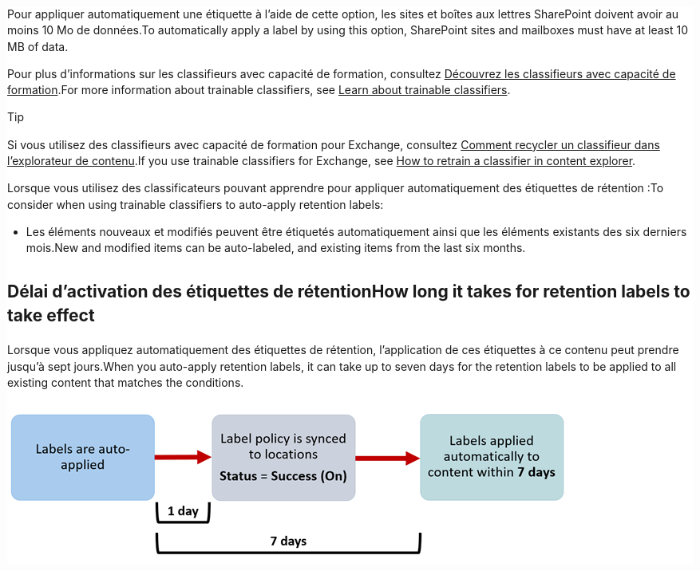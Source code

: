<span data-ttu-id="491b1-238">Pour appliquer automatiquement une étiquette à l’aide de cette option, les sites et boîtes aux lettres SharePoint doivent avoir au moins 10 Mo de données.</span><span class="sxs-lookup"><span data-stu-id="491b1-238">To automatically apply a label by using this option, SharePoint sites and mailboxes must have at least 10 MB of data.</span></span>

<span data-ttu-id="491b1-239">Pour plus d’informations sur les classifieurs avec capacité de formation, consultez [Découvrez les classifieurs avec capacité de formation](classifier-learn-about.md).</span><span class="sxs-lookup"><span data-stu-id="491b1-239">For more information about trainable classifiers, see [Learn about trainable classifiers](classifier-learn-about.md).</span></span>

> [!TIP]
> <span data-ttu-id="491b1-240">Si vous utilisez des classifieurs avec capacité de formation pour Exchange, consultez [Comment recycler un classifieur dans l’explorateur de contenu](classifier-how-to-retrain-content-explorer.md).</span><span class="sxs-lookup"><span data-stu-id="491b1-240">If you use trainable classifiers for Exchange, see [How to retrain a classifier in content explorer](classifier-how-to-retrain-content-explorer.md).</span></span>

<span data-ttu-id="491b1-241">Lorsque vous utilisez des classificateurs pouvant apprendre pour appliquer automatiquement des étiquettes de rétention :</span><span class="sxs-lookup"><span data-stu-id="491b1-241">To consider when using trainable classifiers to auto-apply retention labels:</span></span>

- <span data-ttu-id="491b1-242">Les éléments nouveaux et modifiés peuvent être étiquetés automatiquement ainsi que les éléments existants des six derniers mois.</span><span class="sxs-lookup"><span data-stu-id="491b1-242">New and modified items can be auto-labeled, and existing items from the last six months.</span></span>

## <a name="how-long-it-takes-for-retention-labels-to-take-effect"></a><span data-ttu-id="491b1-243">Délai d’activation des étiquettes de rétention</span><span class="sxs-lookup"><span data-stu-id="491b1-243">How long it takes for retention labels to take effect</span></span>

<span data-ttu-id="491b1-244">Lorsque vous appliquez automatiquement des étiquettes de rétention, l’application de ces étiquettes à ce contenu peut prendre jusqu’à sept jours.</span><span class="sxs-lookup"><span data-stu-id="491b1-244">When you auto-apply retention labels, it can take up to seven days for the retention labels to be applied to all existing content that matches the conditions.</span></span>
  
![Diagramme indiquant quand les étiquettes d’application automatique prennent effet](../media/b8c00657-477a-4ade-b914-e643ef97a10d.png)
